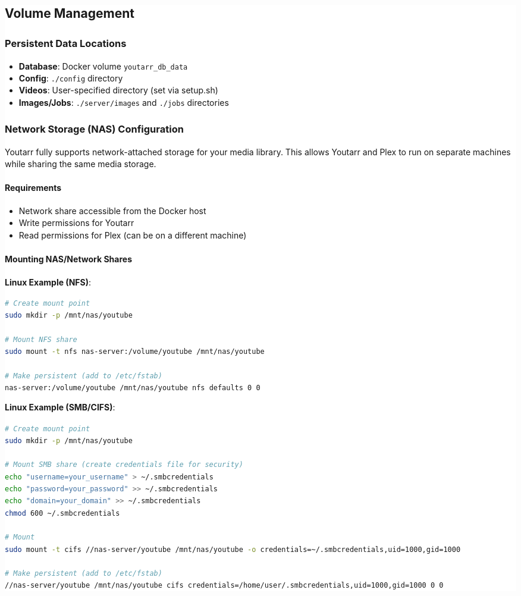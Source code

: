 ## Volume Management

### Persistent Data Locations

- **Database**: Docker volume `youtarr_db_data`
- **Config**: `./config` directory
- **Videos**: User-specified directory (set via setup.sh)
- **Images/Jobs**: `./server/images` and `./jobs` directories

### Network Storage (NAS) Configuration

Youtarr fully supports network-attached storage for your media library. This allows Youtarr and Plex to run on separate machines while sharing the same media storage.

#### Requirements
- Network share accessible from the Docker host
- Write permissions for Youtarr
- Read permissions for Plex (can be on a different machine)

#### Mounting NAS/Network Shares

**Linux Example (NFS)**:
```bash
# Create mount point
sudo mkdir -p /mnt/nas/youtube

# Mount NFS share
sudo mount -t nfs nas-server:/volume/youtube /mnt/nas/youtube

# Make persistent (add to /etc/fstab)
nas-server:/volume/youtube /mnt/nas/youtube nfs defaults 0 0
```

**Linux Example (SMB/CIFS)**:
```bash
# Create mount point
sudo mkdir -p /mnt/nas/youtube

# Mount SMB share (create credentials file for security)
echo "username=your_username" > ~/.smbcredentials
echo "password=your_password" >> ~/.smbcredentials
echo "domain=your_domain" >> ~/.smbcredentials
chmod 600 ~/.smbcredentials

# Mount
sudo mount -t cifs //nas-server/youtube /mnt/nas/youtube -o credentials=~/.smbcredentials,uid=1000,gid=1000

# Make persistent (add to /etc/fstab)
//nas-server/youtube /mnt/nas/youtube cifs credentials=/home/user/.smbcredentials,uid=1000,gid=1000 0 0
```
